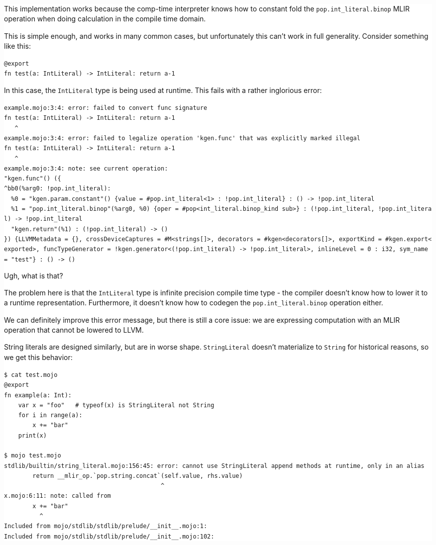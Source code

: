 This implementation works because the comp-time interpreter knows how to
constant fold the `pop.int_literal.binop` MLIR operation when doing calculation
in the compile time domain.

This is simple enough, and works in many common cases, but unfortunately this
can’t work in full generality.  Consider something like this:

```mojo
@export
fn test(a: IntLiteral) -> IntLiteral: return a-1
```

In this case, the `IntLiteral` type is being used at runtime. This fails with a
rather inglorious error:

```text
example.mojo:3:4: error: failed to convert func signature
fn test(a: IntLiteral) -> IntLiteral: return a-1
   ^
example.mojo:3:4: error: failed to legalize operation 'kgen.func' that was explicitly marked illegal
fn test(a: IntLiteral) -> IntLiteral: return a-1
   ^
example.mojo:3:4: note: see current operation: 
"kgen.func"() ({
^bb0(%arg0: !pop.int_literal):
  %0 = "kgen.param.constant"() {value = #pop.int_literal<1> : !pop.int_literal} : () -> !pop.int_literal
  %1 = "pop.int_literal.binop"(%arg0, %0) {oper = #pop<int_literal.binop_kind sub>} : (!pop.int_literal, !pop.int_literal) -> !pop.int_literal
  "kgen.return"(%1) : (!pop.int_literal) -> ()
}) {LLVMMetadata = {}, crossDeviceCaptures = #M<strings[]>, decorators = #kgen<decorators[]>, exportKind = #kgen.export<exported>, funcTypeGenerator = !kgen.generator<(!pop.int_literal) -> !pop.int_literal>, inlineLevel = 0 : i32, sym_name = "test"} : () -> ()
```

Ugh, what is that?

The problem here is that the `IntLiteral` type is infinite precision compile
time type - the compiler doesn’t know how to lower it to a runtime
representation.  Furthermore, it doesn’t know how to codegen the
`pop.int_literal.binop` operation either.

We can definitely improve this error message, but there is still a core issue:
we are expressing computation with an MLIR operation that cannot be lowered to
LLVM.

String literals are designed similarly, but are in worse shape.  `StringLiteral`
doesn’t materialize to `String` for historical reasons, so we get this behavior:

```text
$ cat test.mojo
@export
fn example(a: Int):
    var x = "foo"   # typeof(x) is StringLiteral not String
    for i in range(a):
        x += "bar"
    print(x)
    
$ mojo test.mojo
stdlib/builtin/string_literal.mojo:156:45: error: cannot use StringLiteral append methods at runtime, only in an alias
        return __mlir_op.`pop.string.concat`(self.value, rhs.value)
                                            ^
x.mojo:6:11: note: called from
        x += "bar"
          ^
Included from mojo/stdlib/stdlib/prelude/__init__.mojo:1:
Included from mojo/stdlib/stdlib/prelude/__init__.mojo:102:
```